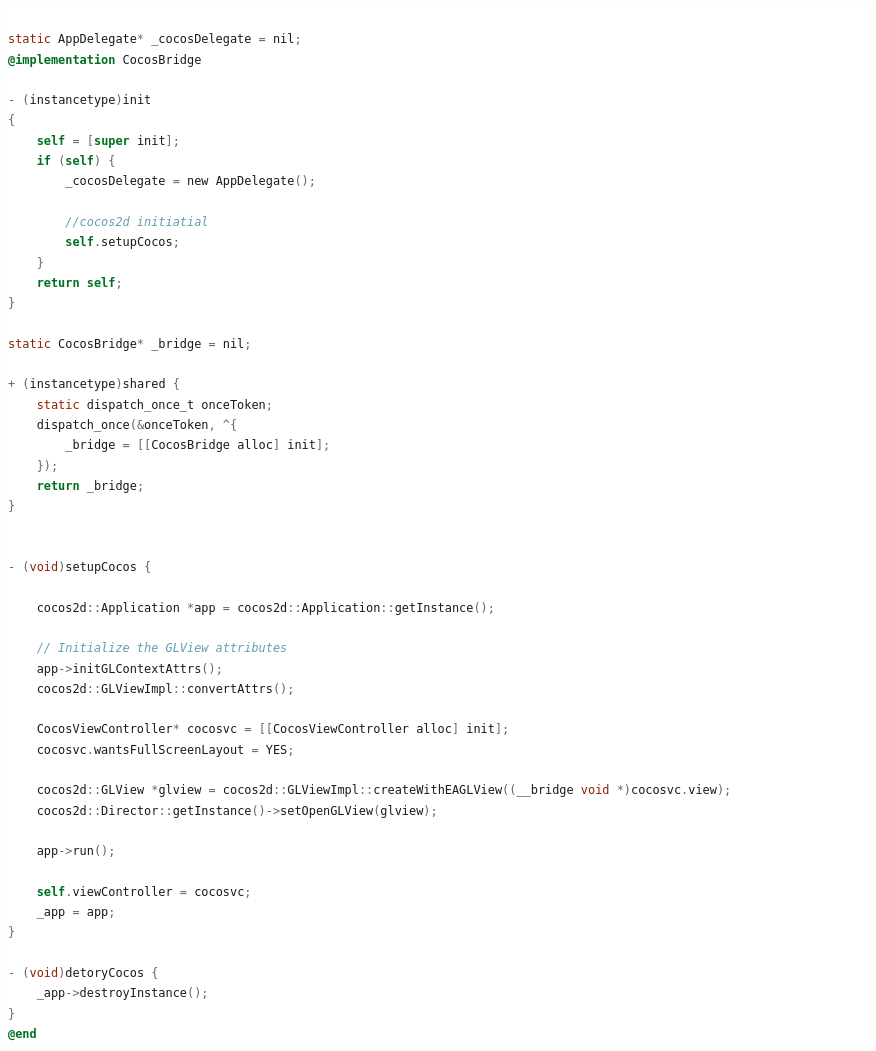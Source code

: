 ```objective-c

static AppDelegate* _cocosDelegate = nil;
@implementation CocosBridge

- (instancetype)init
{
    self = [super init];
    if (self) {
        _cocosDelegate = new AppDelegate();
        
        //cocos2d initiatial
        self.setupCocos;
    }
    return self;
}

static CocosBridge* _bridge = nil;

+ (instancetype)shared {
    static dispatch_once_t onceToken;
    dispatch_once(&onceToken, ^{
        _bridge = [[CocosBridge alloc] init];
    });
    return _bridge;
}


- (void)setupCocos {
    
    cocos2d::Application *app = cocos2d::Application::getInstance();
    
    // Initialize the GLView attributes
    app->initGLContextAttrs();
    cocos2d::GLViewImpl::convertAttrs();
    
    CocosViewController* cocosvc = [[CocosViewController alloc] init];
    cocosvc.wantsFullScreenLayout = YES;
    
    cocos2d::GLView *glview = cocos2d::GLViewImpl::createWithEAGLView((__bridge void *)cocosvc.view);
    cocos2d::Director::getInstance()->setOpenGLView(glview);
    
    app->run();
    
    self.viewController = cocosvc;
    _app = app;
}

- (void)detoryCocos {
    _app->destroyInstance();
}
@end
```


  [1]: http://static.zybuluo.com/usiege/yqrdvidd7epqxjltfvrgtysf/image_1cf9dr09f7f8urifpm3pa4bg9.png
  [2]: http://static.zybuluo.com/usiege/u8yfh2zybhytwrsgqvf6e1xh/image_1cf9g35u31c6chvamcu1idd3ntm.png
  [3]: http://static.zybuluo.com/usiege/i5z30x4o549nw7mmtahlxoa0/image_1cf9geajn1792k431mvi2kg9j313.png
  [4]: http://static.zybuluo.com/usiege/wwurwri3ebcrx05xifr0qjbo/image_1cf9gt11812enkm0d3c99c3qk1g.png
  [5]: http://static.zybuluo.com/usiege/rp9h61z9a4x1sc4hv9yfgkc5/image_1cf9h3npfmmhmhd9ii1v0ama41t.png
  [6]: http://static.zybuluo.com/usiege/qnh2f78lggzej9eb7szdpeab/image_1cf9hjta01op51vs51bgg1dspc0f2a.png
  [7]: http://static.zybuluo.com/usiege/28hogjpi5vd1mv4zo9ure6cf/image_1cf9hr2oj1i831c80hac1e8fo12n.png
  [8]: http://static.zybuluo.com/usiege/zs8ni480pwkcue4rk166s83u/image_1cf9huoo9go8e6rokaqau5c034.png
  [9]: http://static.zybuluo.com/usiege/rf8zn4sz6wixtn3wwutxb9x9/image_1cf9shqh9a82edna2otdgp79p.png
  [10]: http://static.zybuluo.com/usiege/9y76gy2qcdo22c3dwfuzb8p7/image_1cf9ib072nr61qafeku190k25o4h.png
  [11]: http://static.zybuluo.com/usiege/dyf807hcs0z74z34y60wp9cr/image_1cf9igoo21m72vai10771bts3hu4u.png
  [12]: http://static.zybuluo.com/usiege/b3nb4j8migx2fl5tijy59bq5/image_1cf9ijkqiqjmjcoqhcgsiqr5r.png
  [13]: http://static.zybuluo.com/usiege/1sz3tj86m6ymblkc20v1yr1u/image_1cf9se04j17hf1nnek1lu48lne7s.png
  [14]: http://static.zybuluo.com/usiege/pp6tlmwat1zmh5hbc0ay2uft/image_1cf9k76sq1vjq1vve165k6u11n7g7f.png
  [15]: http://static.zybuluo.com/usiege/bdqt1d7a6faf38vnkihztfrn/image_1cf9ioqa1cu4kud2l1gj1n4f6l.png
  [16]: http://static.zybuluo.com/usiege/lltp9d8slxs5bdnm29869o6b/image_1cf9k5th5vef1t4tsjvtib1f1772.png
  [17]: http://static.zybuluo.com/usiege/j17pj8orqs1xcahjyds5em6n/image_1cf9sn6t8qqr6n61lma1l50luna6.png
  [18]: http://static.zybuluo.com/usiege/8aput74ae6gwq7axtqmsrjto/image_1cf9sqhc1v0k7fr1r3a1o1obs7aj.png
  [19]: http://static.zybuluo.com/usiege/u0ks9mrt4znuz1me2weo0413/image_1cf9t8m9c170liqf873i228b8b0.png
  [20]: http://static.zybuluo.com/usiege/f90ncmtsewljse3xyjw3cwl6/image_1cf9t9bq9r5i17qqu80s25f7gbd.png
  [21]: http://static.zybuluo.com/usiege/w0wl0yqcq34qx246h7zfk2p9/image_1cf9v50dlcfn13h1n2c1e2d1ggucq.png